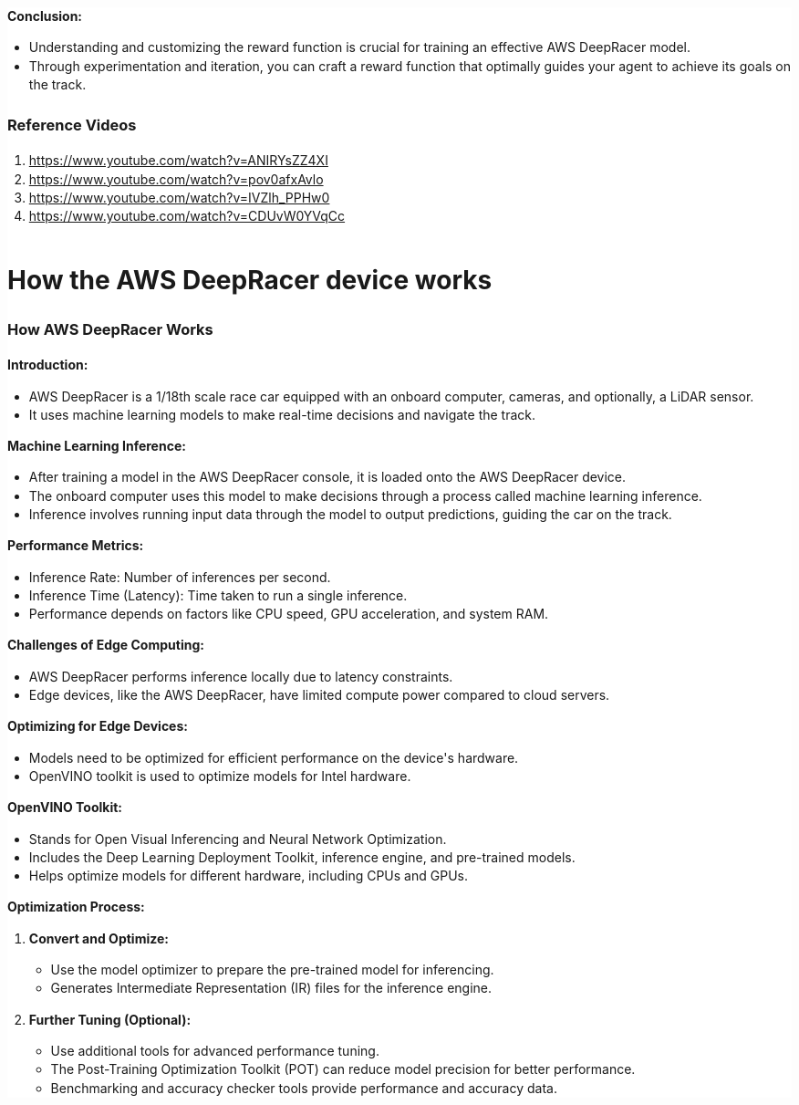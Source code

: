 **Conclusion:**
- Understanding and customizing the reward function is crucial for training an effective AWS DeepRacer model.
- Through experimentation and iteration, you can craft a reward function that optimally guides your agent to achieve its goals on the track.

### Reference Videos
1. https://www.youtube.com/watch?v=ANIRYsZZ4XI
2. https://www.youtube.com/watch?v=pov0afxAvlo
3. https://www.youtube.com/watch?v=IVZlh_PPHw0
4. https://www.youtube.com/watch?v=CDUvW0YVqCc

# How the AWS DeepRacer device works

### How AWS DeepRacer Works

**Introduction:**
- AWS DeepRacer is a 1/18th scale race car equipped with an onboard computer, cameras, and optionally, a LiDAR sensor.
- It uses machine learning models to make real-time decisions and navigate the track.

**Machine Learning Inference:**
- After training a model in the AWS DeepRacer console, it is loaded onto the AWS DeepRacer device.
- The onboard computer uses this model to make decisions through a process called machine learning inference.
- Inference involves running input data through the model to output predictions, guiding the car on the track.

**Performance Metrics:**
- Inference Rate: Number of inferences per second.
- Inference Time (Latency): Time taken to run a single inference.
- Performance depends on factors like CPU speed, GPU acceleration, and system RAM.

**Challenges of Edge Computing:**
- AWS DeepRacer performs inference locally due to latency constraints.
- Edge devices, like the AWS DeepRacer, have limited compute power compared to cloud servers.

**Optimizing for Edge Devices:**
- Models need to be optimized for efficient performance on the device's hardware.
- OpenVINO toolkit is used to optimize models for Intel hardware.

**OpenVINO Toolkit:**
- Stands for Open Visual Inferencing and Neural Network Optimization.
- Includes the Deep Learning Deployment Toolkit, inference engine, and pre-trained models.
- Helps optimize models for different hardware, including CPUs and GPUs.

**Optimization Process:**
1. **Convert and Optimize:**
   - Use the model optimizer to prepare the pre-trained model for inferencing.
   - Generates Intermediate Representation (IR) files for the inference engine.
   
2. **Further Tuning (Optional):**
   - Use additional tools for advanced performance tuning.
   - The Post-Training Optimization Toolkit (POT) can reduce model precision for better performance.
   - Benchmarking and accuracy checker tools provide performance and accuracy data.
